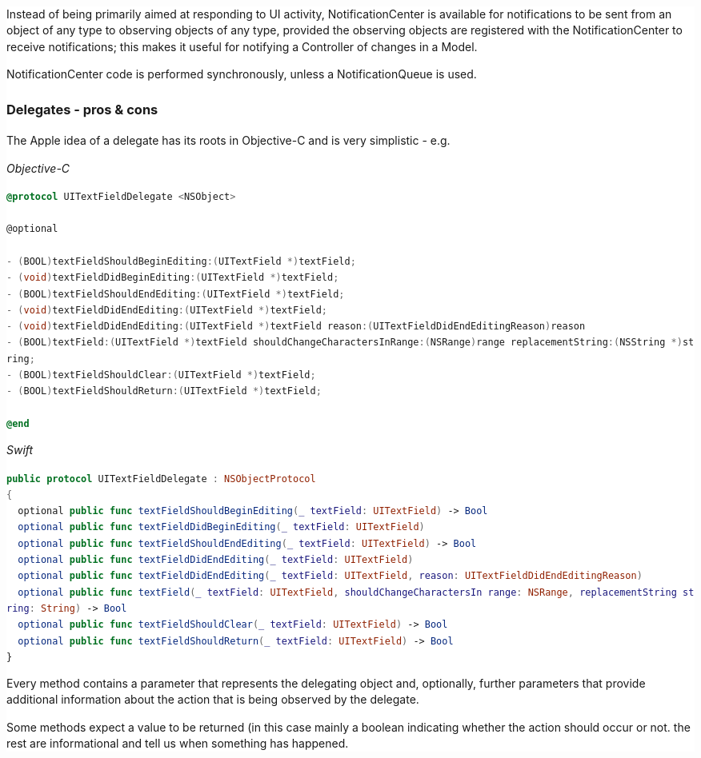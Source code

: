 Instead of being primarily aimed at responding to UI activity, NotificationCenter is available for notifications to be sent from an object of any type to observing objects of any type, provided the observing objects are registered with the NotificationCenter to receive notifications; this makes it useful for notifying a Controller of changes in a Model.

NotificationCenter code is performed synchronously, unless a NotificationQueue is used.

### Delegates - pros & cons

The Apple idea of a delegate has its roots in Objective-C and is very simplistic - e.g.

*Objective-C*
```objectivec
@protocol UITextFieldDelegate <NSObject>

@optional

- (BOOL)textFieldShouldBeginEditing:(UITextField *)textField;
- (void)textFieldDidBeginEditing:(UITextField *)textField;
- (BOOL)textFieldShouldEndEditing:(UITextField *)textField;
- (void)textFieldDidEndEditing:(UITextField *)textField;
- (void)textFieldDidEndEditing:(UITextField *)textField reason:(UITextFieldDidEndEditingReason)reason
- (BOOL)textField:(UITextField *)textField shouldChangeCharactersInRange:(NSRange)range replacementString:(NSString *)string;
- (BOOL)textFieldShouldClear:(UITextField *)textField;
- (BOOL)textFieldShouldReturn:(UITextField *)textField;

@end
```
*Swift*
```swift
public protocol UITextFieldDelegate : NSObjectProtocol
{
  optional public func textFieldShouldBeginEditing(_ textField: UITextField) -> Bool
  optional public func textFieldDidBeginEditing(_ textField: UITextField)
  optional public func textFieldShouldEndEditing(_ textField: UITextField) -> Bool
  optional public func textFieldDidEndEditing(_ textField: UITextField)
  optional public func textFieldDidEndEditing(_ textField: UITextField, reason: UITextFieldDidEndEditingReason)
  optional public func textField(_ textField: UITextField, shouldChangeCharactersIn range: NSRange, replacementString string: String) -> Bool
  optional public func textFieldShouldClear(_ textField: UITextField) -> Bool
  optional public func textFieldShouldReturn(_ textField: UITextField) -> Bool
}
```

Every method contains a parameter that represents the delegating object and, optionally, further parameters that provide additional information about the action that is being observed by the delegate.

Some methods expect a value to be returned (in this case mainly a boolean indicating whether the action should occur or not. the rest are informational and tell us when something has happened.
